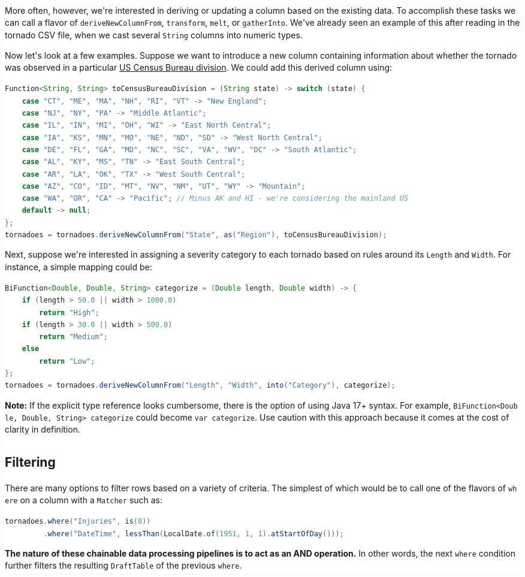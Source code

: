 More often, however, we're interested in deriving or updating a column based on the existing data. To accomplish
these tasks we can call a flavor of `deriveNewColumnFrom`, `transform`, `melt`, or `gatherInto`. We've already seen an
example of this after reading in the tornado CSV file, when we cast several `String` columns into numeric types.

Now let's look at a few examples. Suppose we want to introduce a new column containing information about whether the
tornado was observed in a particular [US Census Bureau division](https://en.wikipedia.org/wiki/List_of_regions_of_the_United_States).
We could add this derived column using:
```java
Function<String, String> toCensusBureauDivision = (String state) -> switch (state) {
    case "CT", "ME", "MA", "NH", "RI", "VT" -> "New England";
    case "NJ", "NY", "PA" -> "Middle Atlantic";
    case "IL", "IN", "MI", "OH", "WI" -> "East North Central";
    case "IA", "KS", "MN", "MO", "NE", "ND", "SD" -> "West North Central";
    case "DE", "FL", "GA", "MD", "NC", "SC", "VA", "WV", "DC" -> "South Atlantic";
    case "AL", "KY", "MS", "TN" -> "East South Central";
    case "AR", "LA", "OK", "TX" -> "West South Central";
    case "AZ", "CO", "ID", "MT", "NV", "NM", "UT", "WY" -> "Mountain";
    case "WA", "OR", "CA" -> "Pacific"; // Minus AK and HI - we're considering the mainland US
    default -> null;
};
tornadoes = tornadoes.deriveNewColumnFrom("State", as("Region"), toCensusBureauDivision);
```

Next, suppose we're interested in assigning a severity category to each tornado based on rules around its `Length` and
`Width`. For instance, a simple mapping could be:
```java
BiFunction<Double, Double, String> categorize = (Double length, Double width) -> {
    if (length > 50.0 || width > 1000.0) 
        return "High";
    if (length > 30.0 || width > 500.0)
        return "Medium";
    else
        return "Low";
};
tornadoes = tornadoes.deriveNewColumnFrom("Length", "Width", into("Category"), categorize);
```

**Note:** If the explicit type reference looks cumbersome, there is the option of using Java 17+ syntax. For example,
`BiFunction<Double, Double, String> categorize` could become `var categorize`. Use caution with this approach because it
comes at the cost of clarity in definition.


## Filtering

There are many options to filter rows based on a variety of criteria. The simplest of which would be to call one of the
flavors of `where` on a column with a `Matcher` such as:
```java
tornadoes.where("Injuries", is(0))
         .where("DateTime", lessThan(LocalDate.of(1951, 1, 1).atStartOfDay()));
```
**The nature of these chainable data processing pipelines is to act as an AND operation.** In other words, the next
`where` condition further filters the resulting `DraftTable` of the previous `where`.
